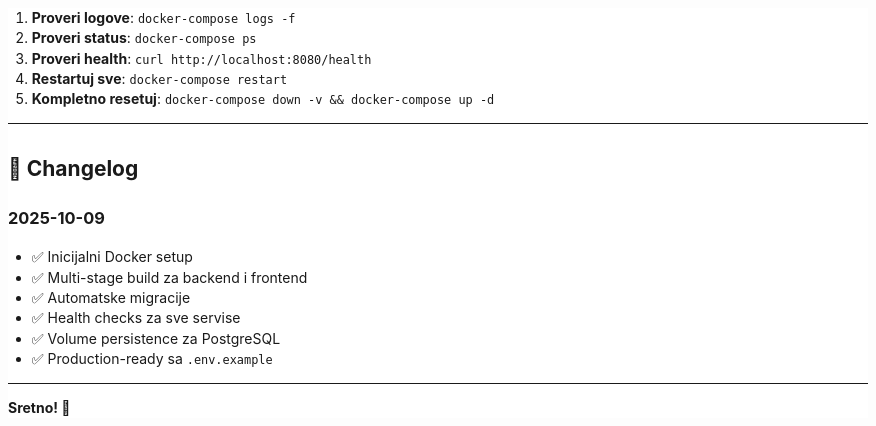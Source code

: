 1. **Proveri logove**: `docker-compose logs -f`
2. **Proveri status**: `docker-compose ps`
3. **Proveri health**: `curl http://localhost:8080/health`
4. **Restartuj sve**: `docker-compose restart`
5. **Kompletno resetuj**: `docker-compose down -v && docker-compose up -d`

---

## 📝 Changelog

### 2025-10-09
- ✅ Inicijalni Docker setup
- ✅ Multi-stage build za backend i frontend
- ✅ Automatske migracije
- ✅ Health checks za sve servise
- ✅ Volume persistence za PostgreSQL
- ✅ Production-ready sa `.env.example`

---

**Sretno! 🚀**

